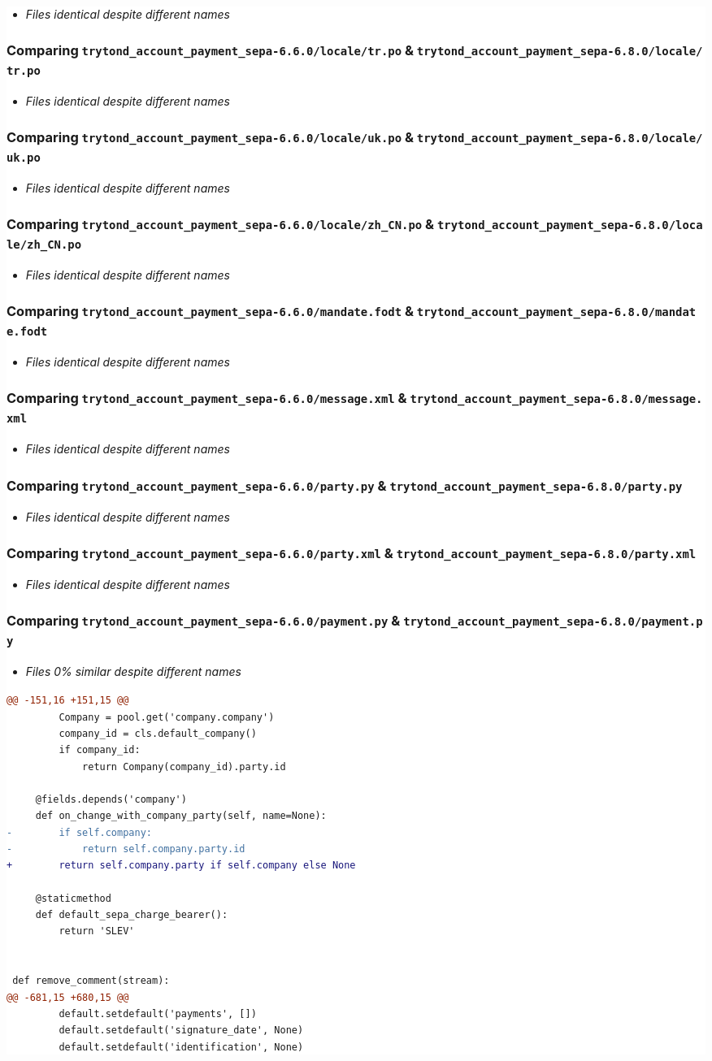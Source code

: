  * *Files identical despite different names*

### Comparing `trytond_account_payment_sepa-6.6.0/locale/tr.po` & `trytond_account_payment_sepa-6.8.0/locale/tr.po`

 * *Files identical despite different names*

### Comparing `trytond_account_payment_sepa-6.6.0/locale/uk.po` & `trytond_account_payment_sepa-6.8.0/locale/uk.po`

 * *Files identical despite different names*

### Comparing `trytond_account_payment_sepa-6.6.0/locale/zh_CN.po` & `trytond_account_payment_sepa-6.8.0/locale/zh_CN.po`

 * *Files identical despite different names*

### Comparing `trytond_account_payment_sepa-6.6.0/mandate.fodt` & `trytond_account_payment_sepa-6.8.0/mandate.fodt`

 * *Files identical despite different names*

### Comparing `trytond_account_payment_sepa-6.6.0/message.xml` & `trytond_account_payment_sepa-6.8.0/message.xml`

 * *Files identical despite different names*

### Comparing `trytond_account_payment_sepa-6.6.0/party.py` & `trytond_account_payment_sepa-6.8.0/party.py`

 * *Files identical despite different names*

### Comparing `trytond_account_payment_sepa-6.6.0/party.xml` & `trytond_account_payment_sepa-6.8.0/party.xml`

 * *Files identical despite different names*

### Comparing `trytond_account_payment_sepa-6.6.0/payment.py` & `trytond_account_payment_sepa-6.8.0/payment.py`

 * *Files 0% similar despite different names*

```diff
@@ -151,16 +151,15 @@
         Company = pool.get('company.company')
         company_id = cls.default_company()
         if company_id:
             return Company(company_id).party.id
 
     @fields.depends('company')
     def on_change_with_company_party(self, name=None):
-        if self.company:
-            return self.company.party.id
+        return self.company.party if self.company else None
 
     @staticmethod
     def default_sepa_charge_bearer():
         return 'SLEV'
 
 
 def remove_comment(stream):
@@ -681,15 +680,15 @@
         default.setdefault('payments', [])
         default.setdefault('signature_date', None)
         default.setdefault('identification', None)
```